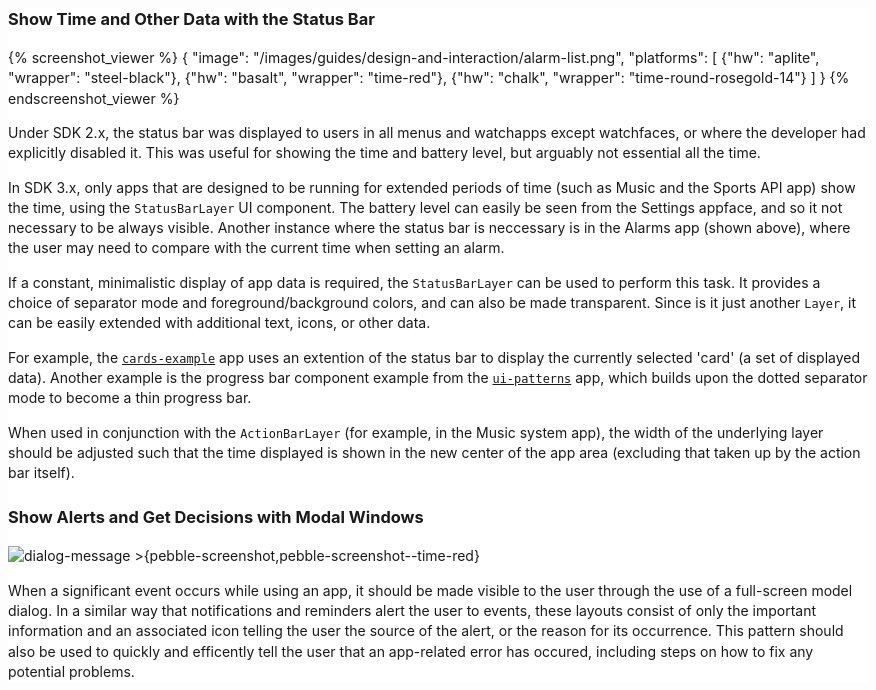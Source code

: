 
### Show Time and Other Data with the Status Bar

{% screenshot_viewer %}
{
  "image": "/images/guides/design-and-interaction/alarm-list.png",
  "platforms": [
    {"hw": "aplite", "wrapper": "steel-black"},
    {"hw": "basalt", "wrapper": "time-red"},
    {"hw": "chalk", "wrapper": "time-round-rosegold-14"}
  ]
}
{% endscreenshot_viewer %}

Under SDK 2.x, the status bar was displayed to users in all menus and watchapps
except watchfaces, or where the developer had explicitly disabled it. This was
useful for showing the time and battery level, but arguably not essential all
the time.

In SDK 3.x, only apps that are designed to be running for extended periods of
time (such as Music and the Sports API app) show the time, using the
``StatusBarLayer`` UI component. The battery level can easily be seen from the
Settings appface, and so it not necessary to be always visible. Another instance
where the status bar is neccessary is in the Alarms app (shown above), where the
user may need to compare with the current time when setting an alarm.

If a constant, minimalistic display of app data is required, the
``StatusBarLayer`` can be used to perform this task. It provides a choice of
separator mode and foreground/background colors, and can also be made
transparent. Since is it just another ``Layer``, it can be easily extended with
additional text, icons, or other data.

For example, the
[`cards-example`]({{site.links.examples_org}}/cards-example) app uses an
extention of the status bar to display the currently selected 'card' (a set of
displayed data). Another example is the progress bar component example from the
[`ui-patterns`]({{site.links.examples_org}}/ui-patterns) app, which
builds upon the dotted separator mode to become a thin progress bar.

When used in conjunction with the ``ActionBarLayer`` (for example, in the Music
system app), the width of the underlying layer should be adjusted such that the
time displayed is shown in the new center of the app area (excluding that taken
up by the action bar itself).


### Show Alerts and Get Decisions with Modal Windows

![dialog-message >{pebble-screenshot,pebble-screenshot--time-red}](/images/guides/design-and-interaction/dialog-message.gif)

When a significant event occurs while using an app, it should be made visible to
the user through the use of a full-screen model dialog. In a similar way that
notifications and reminders alert the user to events, these layouts consist of
only the important information and an associated icon telling the user the
source of the alert, or the reason for its occurrence. This pattern should also
be used to quickly and efficently tell the user that an app-related error has
occured, including steps on how to fix any potential problems.
